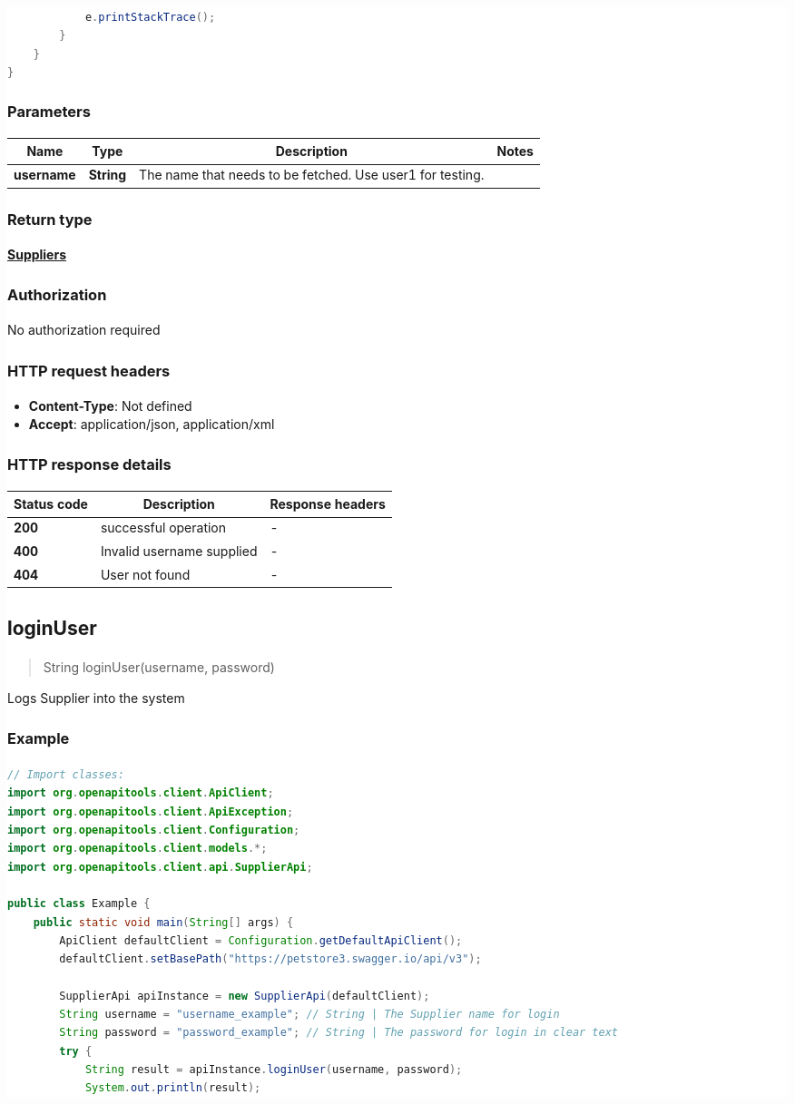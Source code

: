 ```java
            e.printStackTrace();
        }
    }
}
```

### Parameters


| Name | Type | Description  | Notes |
|------------- | ------------- | ------------- | -------------|
| **username** | **String**| The name that needs to be fetched. Use user1 for testing.  | |

### Return type

[**Suppliers**](Suppliers.md)

### Authorization

No authorization required

### HTTP request headers

- **Content-Type**: Not defined
- **Accept**: application/json, application/xml


### HTTP response details
| Status code | Description | Response headers |
|-------------|-------------|------------------|
| **200** | successful operation |  -  |
| **400** | Invalid username supplied |  -  |
| **404** | User not found |  -  |


## loginUser

> String loginUser(username, password)

Logs Supplier into the system



### Example

```java
// Import classes:
import org.openapitools.client.ApiClient;
import org.openapitools.client.ApiException;
import org.openapitools.client.Configuration;
import org.openapitools.client.models.*;
import org.openapitools.client.api.SupplierApi;

public class Example {
    public static void main(String[] args) {
        ApiClient defaultClient = Configuration.getDefaultApiClient();
        defaultClient.setBasePath("https://petstore3.swagger.io/api/v3");

        SupplierApi apiInstance = new SupplierApi(defaultClient);
        String username = "username_example"; // String | The Supplier name for login
        String password = "password_example"; // String | The password for login in clear text
        try {
            String result = apiInstance.loginUser(username, password);
            System.out.println(result);
```
